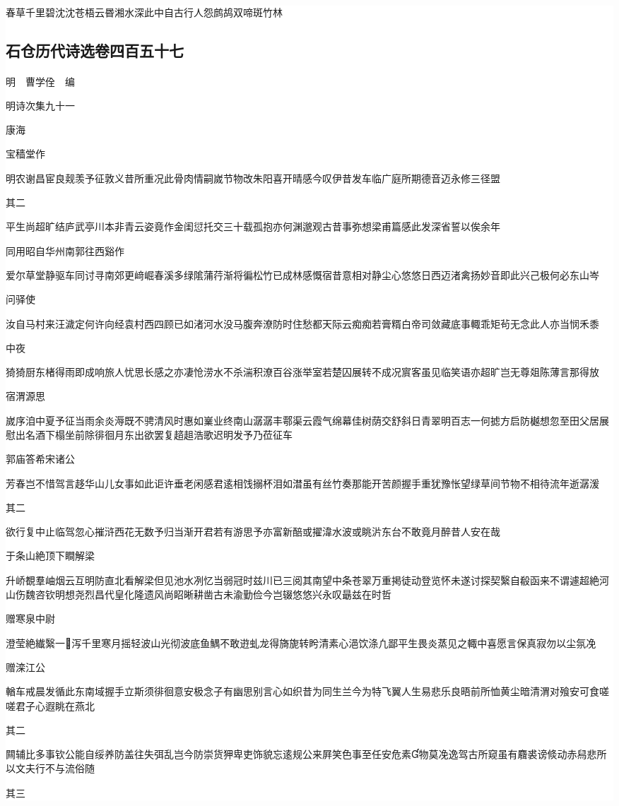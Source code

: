 春草千里碧沈沈苍梧云昬湘水深此中自古行人怨鹧鸪双啼斑竹林  

## 石仓历代诗选卷四百五十七  

明　曹学佺　编  

明诗次集九十一  

康海  

宝穑堂作  

明农谢昌宦良觌羡予征敦义昔所重况此骨肉情嗣嵗节物改朱阳喜开晴感今叹伊昔发车临广庭所期德音迈永修三径盟  

其二  

平生尚超旷结庐武亭川本非青云姿竟作金闺愆托交三十载孤抱亦何渊邈观古昔事弥想梁甫篇感此发深省誓以俟余年  

同用昭自华州南郭往西谿作  

爱尔草堂静驱车同讨寻南郊更﨑崛春溪多绿隂蒲荇渐将徧松竹已成林感慨宿昔意相对静尘心悠悠日西迈渚禽扬妙音即此兴己极何必东山岑  

问驿使  

汝自马村来汪濊定何许向经袁村西四顾已如渚河水没马腹奔潦防时住愁都天际云痴痴若膏糈白帝司敛藏底事輙乖矩茍无念此人亦当悯禾黍  

中夜  

猗猗厨东楮得雨即成响旅人忧思长感之亦凄怆涝水不杀湍积潦百谷涨举室若楚囚展转不成况賔客虽见临笑语亦超旷岂无尊爼陈薄言那得放  

宿渭源思  

嵗序洎中夏予征当雨余炎溽既不骋清风时惠如嶪业终南山潺潺丰鄠渠云霞气绵幕佳树荫交舒斜日青翠明百志一何摅方启防樾想忽至田父居展慰出名酒下榻坐前除徘徊月东出欲罢复趦趄浩歌迟明发予乃莅征车  

郭庙答希宋诸公  

芳春岂不惜驾言趍华山儿女事如此讵许垂老闲感君逺相饯搦杯泪如澘虽有丝竹奏那能开苦颜握手重犹豫怅望绿草间节物不相待流年逝潺湲  

其二  

欲行复中止临驾忽心摧浒西花无数予归当渐开君若有游思予亦富新醅或擢湋水波或眺沜东台不敢竟月醉昔人安在哉  

于条山絶顶下瞷解梁  

升峤覩羣岫烟云互明防直北看解梁但见池水冽忆当弱冠时兹川已三阅其南望中条苍翠万重掲徒动登览怀未遂讨探契繄自殽函来不谓遽超絶河山伤魏咨钦明想尧烈昌代皇化隆遗风尚眧晰耕凿古未渝勤俭今岂辍悠悠兴永叹朂兹在时哲  

赠寒泉中尉  

澄莹絶纎繄一泻千里寒月摇轻波山光彻波底鱼鰅不敢逰虬龙得旖旎转盻清素心浥饮涤凢鄙平生畏炎蒸见之輙中喜愿言保真寂勿以尘氛凂  

赠滦江公  

輶车戒晨发循此东南域握手立斯须徘徊意安极念子有幽思别言心如织昔为同生兰今为特飞翼人生易悲乐良晤前所恤黄尘暗清渭对飱安可食嗟嗟君子心遐眺在燕北  

其二  

闗辅比多事钦公能自绥养防盖往失弭乱岂今防崇货狎卑吏饰貌忘逺规公来屛笑色事至任安危素物莫凂逸驾古所窥虽有麛裘谤倐动赤舄悲所以文夫行不与流俗随  

其三  

